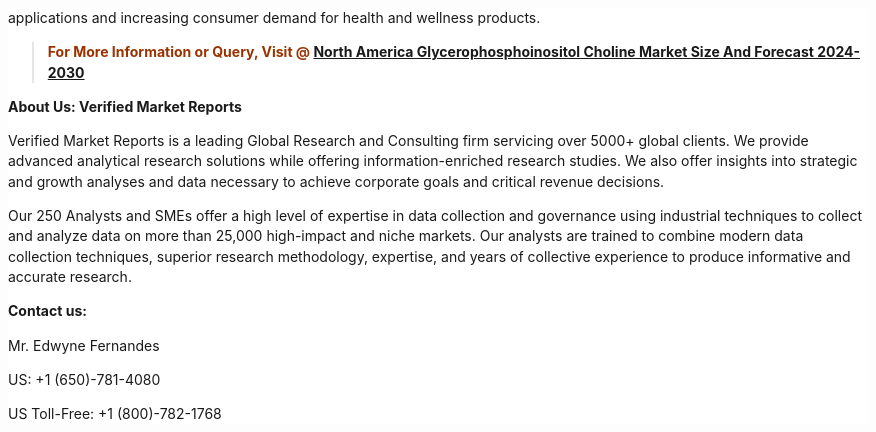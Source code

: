 applications and increasing consumer demand for health and wellness products.</p> </li></ol></body></html></p><blockquote><p><span style="color: #993300;"><strong>For More Information or Query, Visit @ <a href="https://www.verifiedmarketreports.com/product/glycerophosphoinositol-choline-market/">North America Glycerophosphoinositol Choline Market Size And Forecast 2024-2030</a></strong></span></p></blockquote><p><strong>About Us: Verified Market Reports</strong></p><p>Verified Market Reports is a leading Global Research and Consulting firm servicing over 5000+ global clients. We provide advanced analytical research solutions while offering information-enriched research studies. We also offer insights into strategic and growth analyses and data necessary to achieve corporate goals and critical revenue decisions.</p><p>Our 250 Analysts and SMEs offer a high level of expertise in data collection and governance using industrial techniques to collect and analyze data on more than 25,000 high-impact and niche markets. Our analysts are trained to combine modern data collection techniques, superior research methodology, expertise, and years of collective experience to produce informative and accurate research.</p><p><strong>Contact us:</strong></p><p>Mr. Edwyne Fernandes</p><p>US: +1 (650)-781-4080</p><p>US Toll-Free: +1 (800)-782-1768</p>
